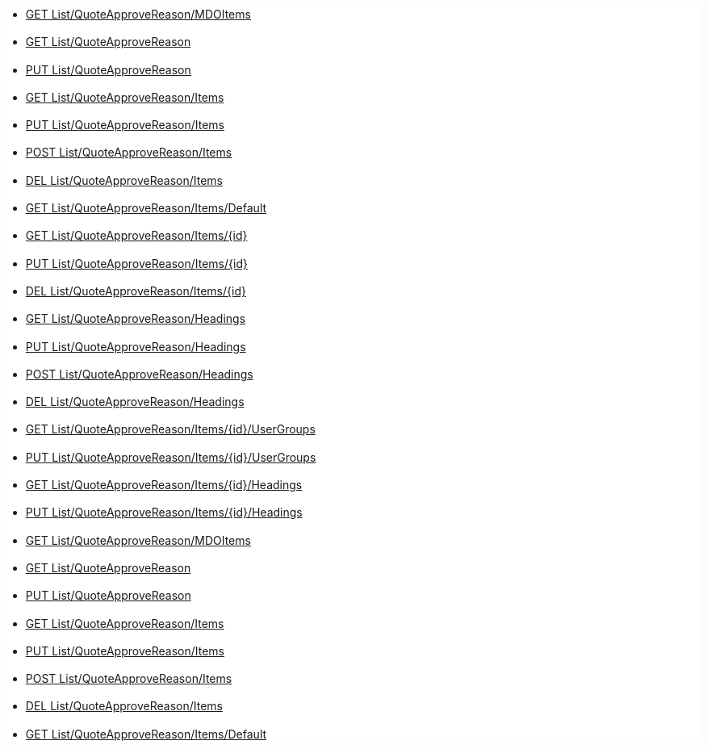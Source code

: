 * [GET List/QuoteApproveReason/MDOItems](v1QuoteApproveReasonList_GetMDOList.md)


* [GET List/QuoteApproveReason](v1QuoteApproveReasonList_GetListDefinition.md)

* [PUT List/QuoteApproveReason](v1QuoteApproveReasonList_SetListDefinition.md)

* [GET List/QuoteApproveReason/Items](v1QuoteApproveReasonList_GetAll.md)

* [PUT List/QuoteApproveReason/Items](v1QuoteApproveReasonList_PutAllQuoteApproveReason.md)

* [POST List/QuoteApproveReason/Items](v1QuoteApproveReasonList_PostQuoteApproveReason.md)

* [DEL List/QuoteApproveReason/Items](v1QuoteApproveReasonList_DeleteAllQuoteApproveReason.md)

* [GET List/QuoteApproveReason/Items/Default](v1QuoteApproveReasonList_CreateDefaultQuoteApproveReason.md)

* [GET List/QuoteApproveReason/Items/{id}](v1QuoteApproveReasonList_GetQuoteApproveReason.md)

* [PUT List/QuoteApproveReason/Items/{id}](v1QuoteApproveReasonList_PutQuoteApproveReason.md)

* [DEL List/QuoteApproveReason/Items/{id}](v1QuoteApproveReasonList_DeleteQuoteApproveReason.md)

* [GET List/QuoteApproveReason/Headings](v1QuoteApproveReasonList_GetQuoteApproveReasonHeadings.md)

* [PUT List/QuoteApproveReason/Headings](v1QuoteApproveReasonList_PutQuoteApproveReasonHeadings.md)

* [POST List/QuoteApproveReason/Headings](v1QuoteApproveReasonList_PostQuoteApproveReasonHeading.md)

* [DEL List/QuoteApproveReason/Headings](v1QuoteApproveReasonList_DeleteQuoteApproveReasonHeadings.md)

* [GET List/QuoteApproveReason/Items/{id}/UserGroups](v1QuoteApproveReasonList_GetQuoteApproveReasonUserGroupsForListItem.md)

* [PUT List/QuoteApproveReason/Items/{id}/UserGroups](v1QuoteApproveReasonList_PutQuoteApproveReasonUserGroupsForListItem.md)

* [GET List/QuoteApproveReason/Items/{id}/Headings](v1QuoteApproveReasonList_GetQuoteApproveReasonHeadingsForListItem.md)

* [PUT List/QuoteApproveReason/Items/{id}/Headings](v1QuoteApproveReasonList_PutQuoteApproveReasonHeadingsForListItem.md)

* [GET List/QuoteApproveReason/MDOItems](v1QuoteApproveReasonList_GetMDOList.md)


* [GET List/QuoteApproveReason](v1QuoteApproveReasonList_GetListDefinition.md)

* [PUT List/QuoteApproveReason](v1QuoteApproveReasonList_SetListDefinition.md)

* [GET List/QuoteApproveReason/Items](v1QuoteApproveReasonList_GetAll.md)

* [PUT List/QuoteApproveReason/Items](v1QuoteApproveReasonList_PutAllQuoteApproveReason.md)

* [POST List/QuoteApproveReason/Items](v1QuoteApproveReasonList_PostQuoteApproveReason.md)

* [DEL List/QuoteApproveReason/Items](v1QuoteApproveReasonList_DeleteAllQuoteApproveReason.md)

* [GET List/QuoteApproveReason/Items/Default](v1QuoteApproveReasonList_CreateDefaultQuoteApproveReason.md)
